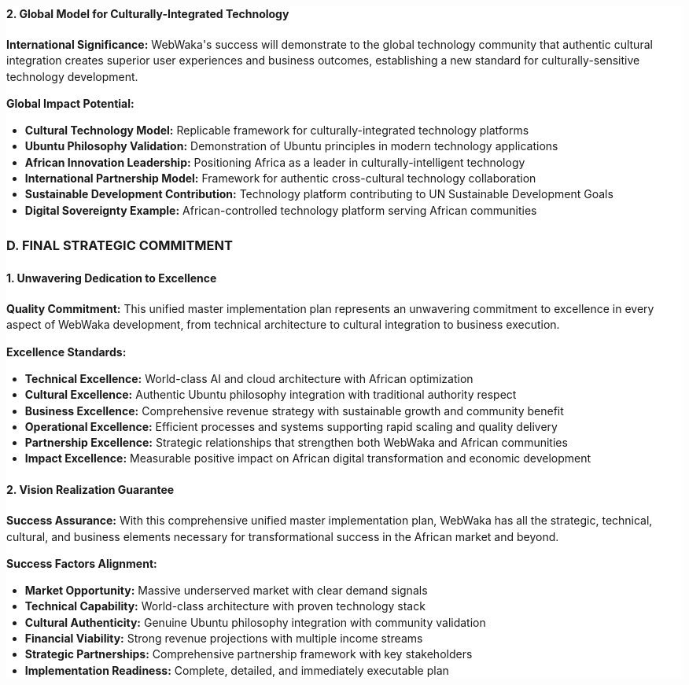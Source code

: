 #### **2. Global Model for Culturally-Integrated Technology**

**International Significance:**
WebWaka's success will demonstrate to the global technology community that authentic cultural integration creates superior user experiences and business outcomes, establishing a new standard for culturally-sensitive technology development.

**Global Impact Potential:**
- **Cultural Technology Model:** Replicable framework for culturally-integrated technology platforms
- **Ubuntu Philosophy Validation:** Demonstration of Ubuntu principles in modern technology applications
- **African Innovation Leadership:** Positioning Africa as a leader in culturally-intelligent technology
- **International Partnership Model:** Framework for authentic cross-cultural technology collaboration
- **Sustainable Development Contribution:** Technology platform contributing to UN Sustainable Development Goals
- **Digital Sovereignty Example:** African-controlled technology platform serving African communities

### **D. FINAL STRATEGIC COMMITMENT**

#### **1. Unwavering Dedication to Excellence**

**Quality Commitment:**
This unified master implementation plan represents an unwavering commitment to excellence in every aspect of WebWaka development, from technical architecture to cultural integration to business execution.

**Excellence Standards:**
- **Technical Excellence:** World-class AI and cloud architecture with African optimization
- **Cultural Excellence:** Authentic Ubuntu philosophy integration with traditional authority respect
- **Business Excellence:** Comprehensive revenue strategy with sustainable growth and community benefit
- **Operational Excellence:** Efficient processes and systems supporting rapid scaling and quality delivery
- **Partnership Excellence:** Strategic relationships that strengthen both WebWaka and African communities
- **Impact Excellence:** Measurable positive impact on African digital transformation and economic development

#### **2. Vision Realization Guarantee**

**Success Assurance:**
With this comprehensive unified master implementation plan, WebWaka has all the strategic, technical, cultural, and business elements necessary for transformational success in the African market and beyond.

**Success Factors Alignment:**
- **Market Opportunity:** Massive underserved market with clear demand signals
- **Technical Capability:** World-class architecture with proven technology stack
- **Cultural Authenticity:** Genuine Ubuntu philosophy integration with community validation
- **Financial Viability:** Strong revenue projections with multiple income streams
- **Strategic Partnerships:** Comprehensive partnership framework with key stakeholders
- **Implementation Readiness:** Complete, detailed, and immediately executable plan
